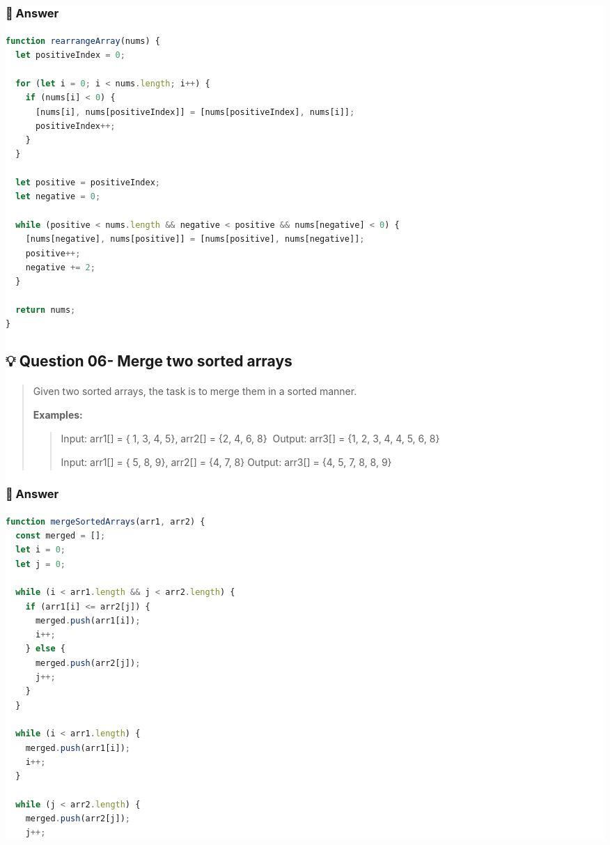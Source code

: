 ### 🚀 Answer

```javascript
function rearrangeArray(nums) {
  let positiveIndex = 0;

  for (let i = 0; i < nums.length; i++) {
    if (nums[i] < 0) {
      [nums[i], nums[positiveIndex]] = [nums[positiveIndex], nums[i]];
      positiveIndex++;
    }
  }

  let positive = positiveIndex;
  let negative = 0;

  while (positive < nums.length && negative < positive && nums[negative] < 0) {
    [nums[negative], nums[positive]] = [nums[positive], nums[negative]];
    positive++;
    negative += 2;
  }

  return nums;
}
```

## 💡 Question 06- Merge two sorted arrays

> Given two sorted arrays, the task is to merge them in a sorted manner.
>
> **Examples:**
>
> > Input: arr1[] = { 1, 3, 4, 5}, arr2[] = {2, 4, 6, 8} 
> > Output: arr3[] = {1, 2, 3, 4, 4, 5, 6, 8}
> >
> > Input: arr1[] = { 5, 8, 9}, arr2[] = {4, 7, 8}
> > Output: arr3[] = {4, 5, 7, 8, 8, 9}

### 🚀 Answer

```javascript
function mergeSortedArrays(arr1, arr2) {
  const merged = [];
  let i = 0;
  let j = 0;

  while (i < arr1.length && j < arr2.length) {
    if (arr1[i] <= arr2[j]) {
      merged.push(arr1[i]);
      i++;
    } else {
      merged.push(arr2[j]);
      j++;
    }
  }

  while (i < arr1.length) {
    merged.push(arr1[i]);
    i++;
  }

  while (j < arr2.length) {
    merged.push(arr2[j]);
    j++;
```